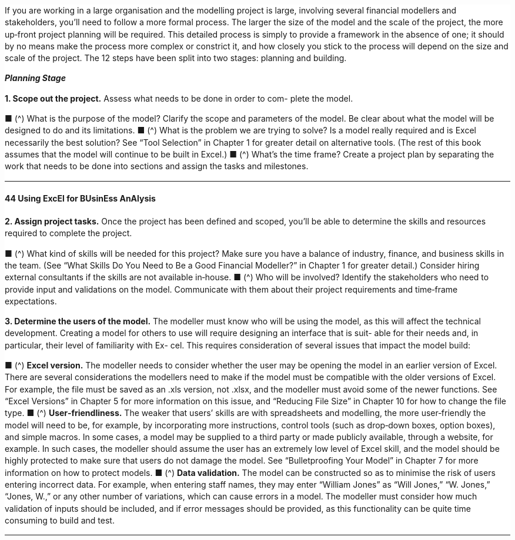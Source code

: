 If you are working in a large organisation and the modelling project is large, involving several financial modellers and stakeholders, you’ll need to follow a more formal process. The larger the size of the model and the scale of the project, the more up‐front project planning will be required. This detailed process is simply to provide a framework in the absence of one; it should by no means make the process more complex or constrict it, and how closely you stick to the process will depend on the size and scale of the project. The 12 steps have been split into two stages: planning and building. 

**_Planning Stage_** 

**1. Scope out the project.** Assess what needs to be done in order to com-     plete the model. 

■ (^) What is the purpose of the model? Clarify the scope and parameters of the model. Be clear about what the model will be designed to do and its limitations. ■ (^) What is the problem we are trying to solve? Is a model really required and is Excel necessarily the best solution? See “Tool Selection” in Chapter 1 for greater detail on alternative tools. (The rest of this book assumes that the model will continue to be built in Excel.) ■ (^) What’s the time frame? Create a project plan by separating the work that needs to be done into sections and assign the tasks and milestones. 

---

#### 44 Using ExcEl for BUsinEss AnAlysis 

**2. Assign project tasks.** Once the project has been defined and scoped,     you’ll be able to determine the skills and resources required to complete     the project. 

■ (^) What kind of skills will be needed for this project? Make sure you have a balance of industry, finance, and business skills in the team. (See “What Skills Do You Need to Be a Good Financial Modeller?” in Chapter 1 for greater detail.) Consider hiring external consultants if the skills are not available in‐house. ■ (^) Who will be involved? Identify the stakeholders who need to provide input and validations on the model. Communicate with them about their project requirements and time‐frame expectations. 

**3. Determine the users of the model.** The modeller must know who will be     using the model, as this will affect the technical development. Creating     a model for others to use will require designing an interface that is suit-     able for their needs and, in particular, their level of familiarity with Ex-     cel. This requires consideration of several issues that impact the model     build: 

■ (^) **Excel version.** The modeller needs to consider whether the user may be opening the model in an earlier version of Excel. There are several considerations the modellers need to make if the model must be compatible with the older versions of Excel. For example, the file must be saved as an .xls version, not .xlsx, and the modeller must avoid some of the newer functions. See “Excel Versions” in Chapter 5 for more information on this issue, and “Reducing File Size” in Chapter 10 for how to change the file type. ■ (^) **User‐friendliness.** The weaker that users’ skills are with spreadsheets and modelling, the more user‐friendly the model will need to be, for example, by incorporating more instructions, control tools (such as drop‐down boxes, option boxes), and simple macros. In some cases, a model may be supplied to a third party or made publicly available, through a website, for example. In such cases, the modeller should assume the user has an extremely low level of Excel skill, and the model should be highly protected to make sure that users do not damage the model. See “Bulletproofing Your Model” in Chapter 7 for more information on how to protect models. ■ (^) **Data validation.** The model can be constructed so as to minimise the risk of users entering incorrect data. For example, when entering staff names, they may enter “William Jones” as “Will Jones,” “W. Jones,” “Jones, W.,” or any other number of variations, which can cause errors in a model. The modeller must consider how much validation of inputs should be included, and if error messages should be provided, as this functionality can be quite time consuming to build and test. 

---